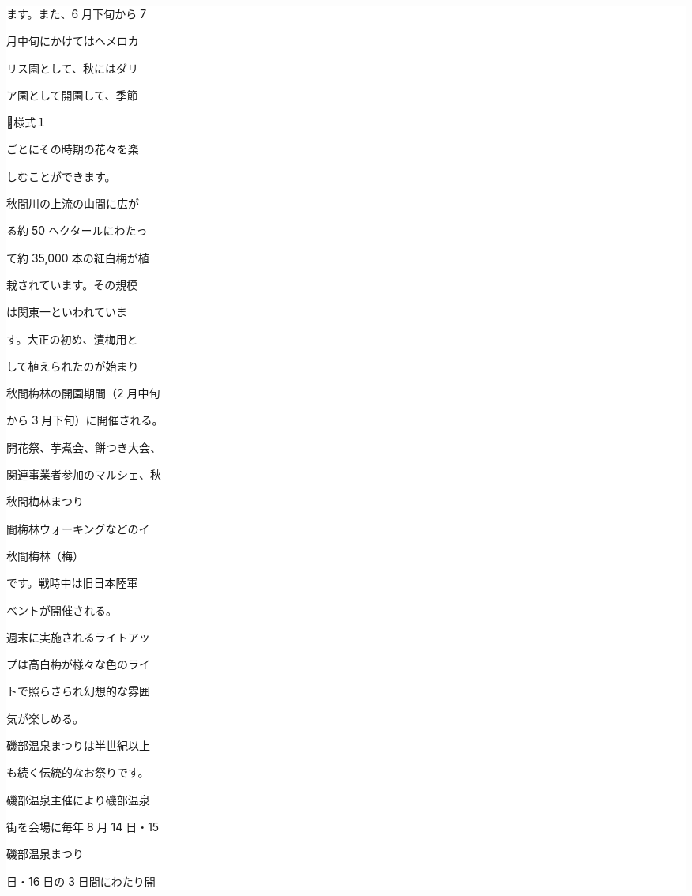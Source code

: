 ます。また、6 月下旬から 7

月中旬にかけてはヘメロカ

リス園として、秋にはダリ

ア園として開園して、季節

様式１

ごとにその時期の花々を楽

しむことができます。

秋間川の上流の山間に広が

る約 50 ヘクタールにわたっ

て約 35,000 本の紅白梅が植

栽されています。その規模

は関東一といわれていま

す。大正の初め、漬梅用と

して植えられたのが始まり

秋間梅林の開園期間（2 月中旬

から 3 月下旬）に開催される。

開花祭、芋煮会、餅つき大会、

関連事業者参加のマルシェ、秋

秋間梅林まつり

間梅林ウォーキングなどのイ

   秋間梅林（梅）

です。戦時中は旧日本陸軍

ベントが開催される。

週末に実施されるライトアッ

プは高白梅が様々な色のライ

トで照らさられ幻想的な雰囲

気が楽しめる。

磯部温泉まつりは半世紀以上

も続く伝統的なお祭りです。

磯部温泉主催により磯部温泉

街を会場に毎年 8 月 14 日・15

磯部温泉まつり

日・16 日の 3 日間にわたり開
